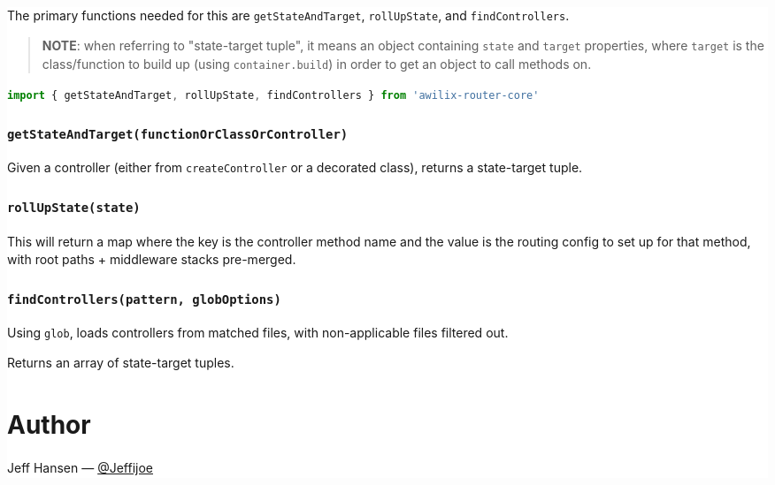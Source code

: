 The primary functions needed for this are `getStateAndTarget`, `rollUpState`, and `findControllers`.

> **NOTE**: when referring to "state-target tuple", it means an object containing `state`
> and `target` properties, where `target` is the class/function to build up (using `container.build`)
> in order to get an object to call methods on.

```js
import { getStateAndTarget, rollUpState, findControllers } from 'awilix-router-core'
```

### `getStateAndTarget(functionOrClassOrController)`

Given a controller (either from `createController` or a decorated class), returns a state-target tuple.

### `rollUpState(state)`

This will return a map where the key is the controller method name and the value is the routing config to set up for that method, with root paths + middleware stacks pre-merged.

### `findControllers(pattern, globOptions)`

Using `glob`, loads controllers from matched files, with non-applicable files filtered out.

Returns an array of state-target tuples.

# Author

Jeff Hansen — [@Jeffijoe](https://twitter.com/Jeffijoe)

  [http-verbs]: /src/http-verbs.ts
  [awilix-koa]: https://github.com/jeffijoe/awilix-koa
